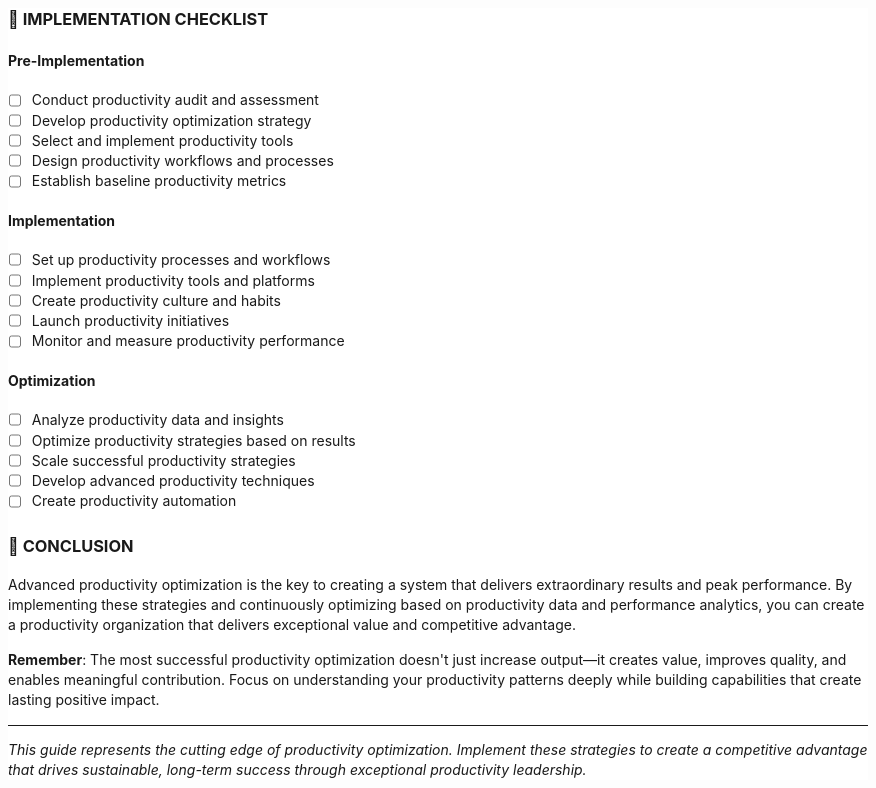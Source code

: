 ### 🚀 **IMPLEMENTATION CHECKLIST**

#### **Pre-Implementation**
- [ ] Conduct productivity audit and assessment
- [ ] Develop productivity optimization strategy
- [ ] Select and implement productivity tools
- [ ] Design productivity workflows and processes
- [ ] Establish baseline productivity metrics

#### **Implementation**
- [ ] Set up productivity processes and workflows
- [ ] Implement productivity tools and platforms
- [ ] Create productivity culture and habits
- [ ] Launch productivity initiatives
- [ ] Monitor and measure productivity performance

#### **Optimization**
- [ ] Analyze productivity data and insights
- [ ] Optimize productivity strategies based on results
- [ ] Scale successful productivity strategies
- [ ] Develop advanced productivity techniques
- [ ] Create productivity automation

### 🚀 **CONCLUSION**

Advanced productivity optimization is the key to creating a system that delivers extraordinary results and peak performance. By implementing these strategies and continuously optimizing based on productivity data and performance analytics, you can create a productivity organization that delivers exceptional value and competitive advantage.

**Remember**: The most successful productivity optimization doesn't just increase output—it creates value, improves quality, and enables meaningful contribution. Focus on understanding your productivity patterns deeply while building capabilities that create lasting positive impact.

---

*This guide represents the cutting edge of productivity optimization. Implement these strategies to create a competitive advantage that drives sustainable, long-term success through exceptional productivity leadership.*



